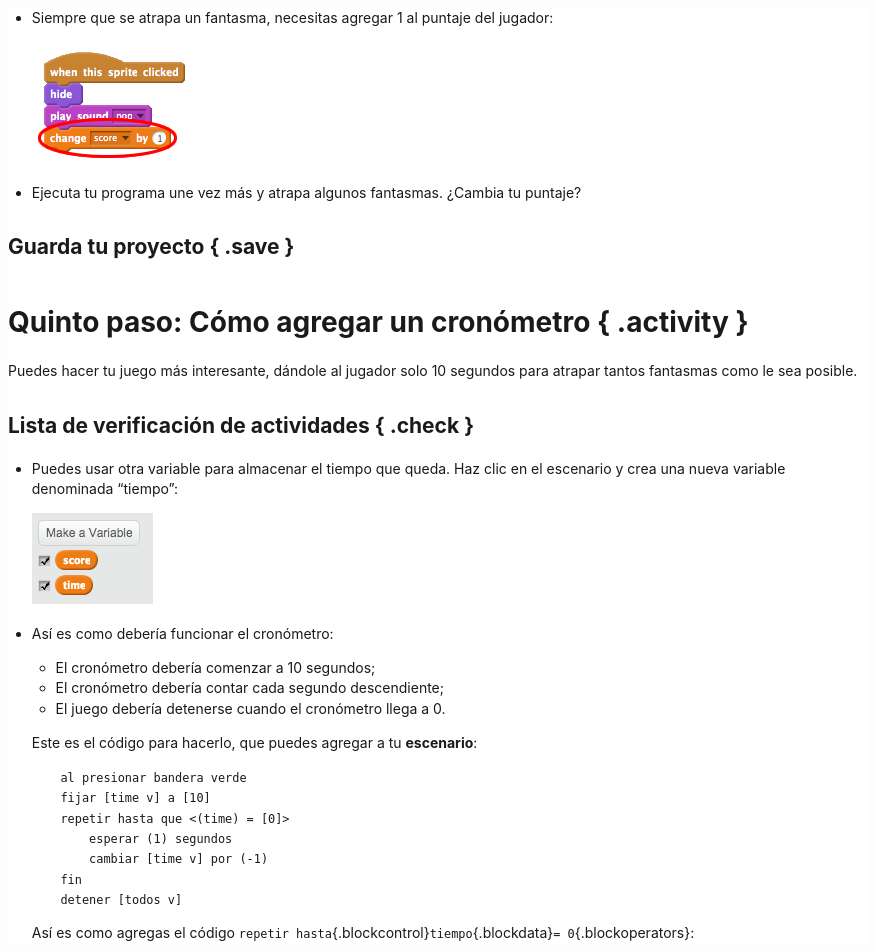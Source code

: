 + Siempre que se atrapa un fantasma, necesitas agregar 1 al puntaje del jugador:

	![screenshot](ghost-change-score.png)

+ Ejecuta tu programa une vez más y atrapa algunos fantasmas. ¿Cambia tu puntaje?

## Guarda tu proyecto { .save }

# Quinto paso: Cómo agregar un cronómetro { .activity }

Puedes hacer tu juego más interesante, dándole al jugador solo 10 segundos para atrapar tantos fantasmas como le sea posible.

## Lista de verificación de actividades { .check }

+ Puedes usar otra variable para almacenar el tiempo que queda. Haz clic en el escenario y crea una nueva variable denominada “tiempo”:

	![screenshot](ghost-time.png)

+ Así es como debería funcionar el cronómetro:

	+ El cronómetro debería comenzar a 10 segundos;
	+ El cronómetro debería contar cada segundo descendiente;
	+ El juego debería detenerse cuando el cronómetro llega a 0.

	Este es el código para hacerlo, que puedes agregar a tu __escenario__:

	```blocks
		al presionar bandera verde
		fijar [time v] a [10]
		repetir hasta que <(time) = [0]>
			esperar (1) segundos
			cambiar [time v] por (-1)
		fin
		detener [todos v]
	```

	Así es como agregas el código `repetir hasta`{.blockcontrol}`tiempo`{.blockdata}`= 0`{.blockoperators}:
